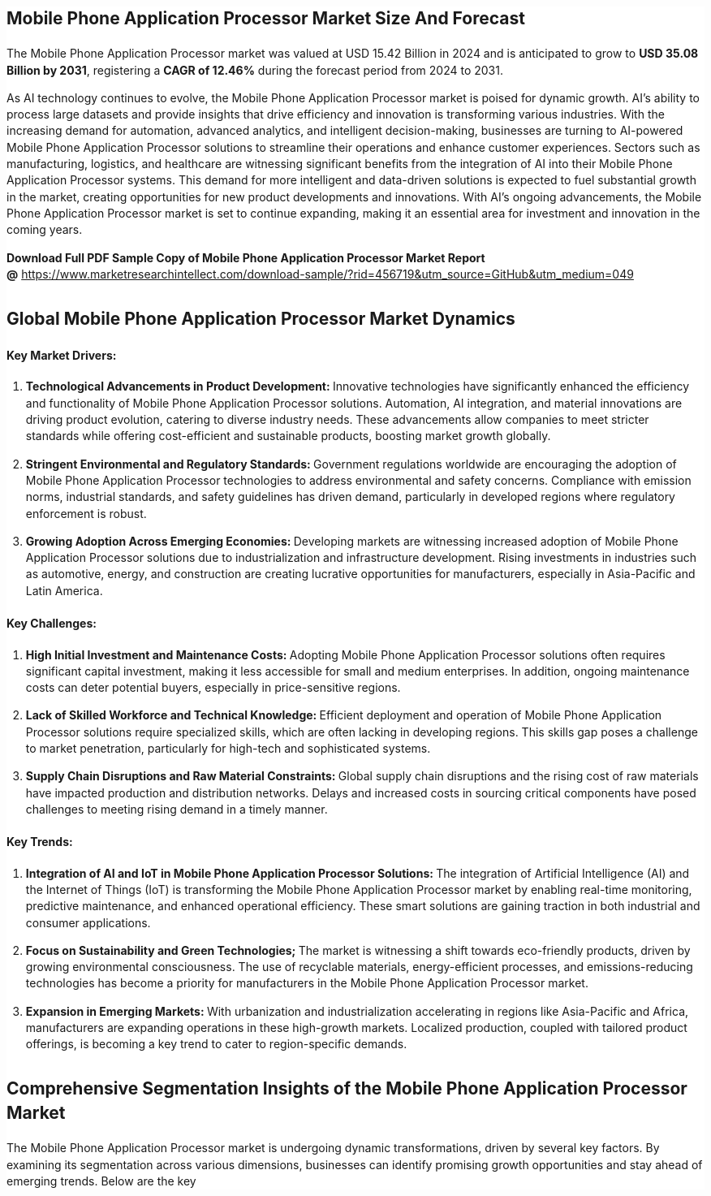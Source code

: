 <h2>Mobile Phone Application Processor Market Size And Forecast</h2><p>The Mobile Phone Application Processor market was valued at USD 15.42 Billion in 2024 and is anticipated to grow to <strong>USD 35.08 Billion by 2031</strong>, registering a <strong>CAGR of 12.46%</strong> during the forecast period from 2024 to 2031.</p><p>As AI technology continues to evolve, the Mobile Phone Application Processor market is poised for dynamic growth. AI’s ability to process large datasets and provide insights that drive efficiency and innovation is transforming various industries. With the increasing demand for automation, advanced analytics, and intelligent decision-making, businesses are turning to AI-powered Mobile Phone Application Processor solutions to streamline their operations and enhance customer experiences. Sectors such as manufacturing, logistics, and healthcare are witnessing significant benefits from the integration of AI into their Mobile Phone Application Processor systems. This demand for more intelligent and data-driven solutions is expected to fuel substantial growth in the market, creating opportunities for new product developments and innovations. With AI’s ongoing advancements, the Mobile Phone Application Processor market is set to continue expanding, making it an essential area for investment and innovation in the coming years.</p><p><strong>Download Full PDF Sample Copy of Mobile Phone Application Processor Market Report @</strong>&nbsp;<a href="https://www.marketresearchintellect.com/download-sample/?rid=456719&amp;utm_source=GitHub&amp;utm_medium=049">https://www.marketresearchintellect.com/download-sample/?rid=456719&amp;utm_source=GitHub&amp;utm_medium=049</a></p><h2>Global Mobile Phone Application Processor Market Dynamics</h2><h4><strong>Key Market Drivers:</strong></h4><ol><li><p><strong>Technological Advancements in Product Development:&nbsp;</strong>Innovative technologies have significantly enhanced the efficiency and functionality of Mobile Phone Application Processor solutions. Automation, AI integration, and material innovations are driving product evolution, catering to diverse industry needs. These advancements allow companies to meet stricter standards while offering cost-efficient and sustainable products, boosting market growth globally.</p></li><li><p><strong>Stringent Environmental and Regulatory Standards:&nbsp;</strong>Government regulations worldwide are encouraging the adoption of Mobile Phone Application Processor technologies to address environmental and safety concerns. Compliance with emission norms, industrial standards, and safety guidelines has driven demand, particularly in developed regions where regulatory enforcement is robust.</p></li><li><p><strong>Growing Adoption Across Emerging Economies:&nbsp;</strong>Developing markets are witnessing increased adoption of Mobile Phone Application Processor solutions due to industrialization and infrastructure development. Rising investments in industries such as automotive, energy, and construction are creating lucrative opportunities for manufacturers, especially in Asia-Pacific and Latin America.</p></li></ol><h4><strong>Key Challenges:</strong></h4><ol><li><p><strong>High Initial Investment and Maintenance Costs:&nbsp;</strong>Adopting Mobile Phone Application Processor solutions often requires significant capital investment, making it less accessible for small and medium enterprises. In addition, ongoing maintenance costs can deter potential buyers, especially in price-sensitive regions.</p></li><li><p><strong>Lack of Skilled Workforce and Technical Knowledge:&nbsp;</strong>Efficient deployment and operation of Mobile Phone Application Processor solutions require specialized skills, which are often lacking in developing regions. This skills gap poses a challenge to market penetration, particularly for high-tech and sophisticated systems.</p></li><li><p><strong>Supply Chain Disruptions and Raw Material Constraints:&nbsp;</strong>Global supply chain disruptions and the rising cost of raw materials have impacted production and distribution networks. Delays and increased costs in sourcing critical components have posed challenges to meeting rising demand in a timely manner.</p></li></ol><h4><strong>Key Trends:</strong></h4><ol><li><p><strong>Integration of AI and IoT in Mobile Phone Application Processor Solutions:&nbsp;</strong>The integration of Artificial Intelligence (AI) and the Internet of Things (IoT) is transforming the Mobile Phone Application Processor market by enabling real-time monitoring, predictive maintenance, and enhanced operational efficiency. These smart solutions are gaining traction in both industrial and consumer applications.</p></li><li><p><strong>Focus on Sustainability and Green Technologies;&nbsp;</strong>The market is witnessing a shift towards eco-friendly products, driven by growing environmental consciousness. The use of recyclable materials, energy-efficient processes, and emissions-reducing technologies has become a priority for manufacturers in the Mobile Phone Application Processor market.</p></li><li><p><strong>Expansion in Emerging Markets:&nbsp;</strong>With urbanization and industrialization accelerating in regions like Asia-Pacific and Africa, manufacturers are expanding operations in these high-growth markets. Localized production, coupled with tailored product offerings, is becoming a key trend to cater to region-specific demands.</p></li></ol><div class="article-main__content" data-test-id="publishing-text-block"><h2>Comprehensive Segmentation Insights of the Mobile Phone Application Processor Market</h2><p>The Mobile Phone Application Processor market is undergoing dynamic transformations, driven by several key factors. By examining its segmentation across various dimensions, businesses can identify promising growth opportunities and stay ahead of emerging trends. Below are the key